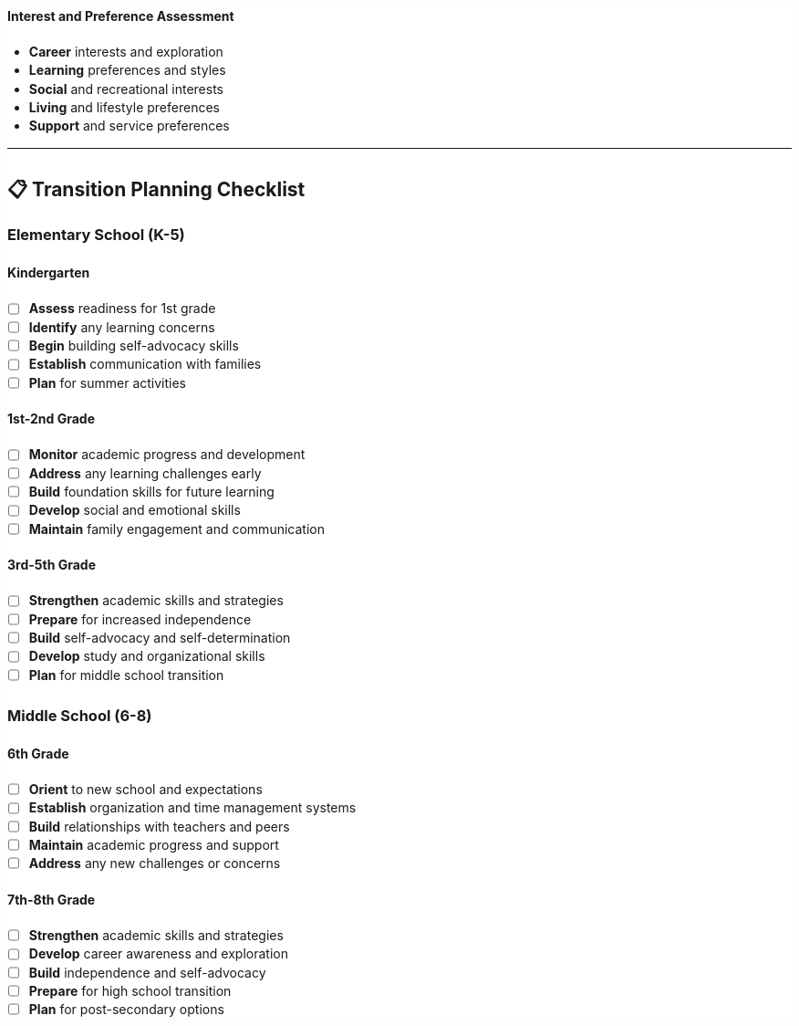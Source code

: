 #### **Interest and Preference Assessment**
- **Career** interests and exploration
- **Learning** preferences and styles
- **Social** and recreational interests
- **Living** and lifestyle preferences
- **Support** and service preferences

---

## 📋 Transition Planning Checklist

### **Elementary School (K-5)**

#### **Kindergarten**
- [ ] **Assess** readiness for 1st grade
- [ ] **Identify** any learning concerns
- [ ] **Begin** building self-advocacy skills
- [ ] **Establish** communication with families
- [ ] **Plan** for summer activities

#### **1st-2nd Grade**
- [ ] **Monitor** academic progress and development
- [ ] **Address** any learning challenges early
- [ ] **Build** foundation skills for future learning
- [ ] **Develop** social and emotional skills
- [ ] **Maintain** family engagement and communication

#### **3rd-5th Grade**
- [ ] **Strengthen** academic skills and strategies
- [ ] **Prepare** for increased independence
- [ ] **Build** self-advocacy and self-determination
- [ ] **Develop** study and organizational skills
- [ ] **Plan** for middle school transition

### **Middle School (6-8)**

#### **6th Grade**
- [ ] **Orient** to new school and expectations
- [ ] **Establish** organization and time management systems
- [ ] **Build** relationships with teachers and peers
- [ ] **Maintain** academic progress and support
- [ ] **Address** any new challenges or concerns

#### **7th-8th Grade**
- [ ] **Strengthen** academic skills and strategies
- [ ] **Develop** career awareness and exploration
- [ ] **Build** independence and self-advocacy
- [ ] **Prepare** for high school transition
- [ ] **Plan** for post-secondary options
